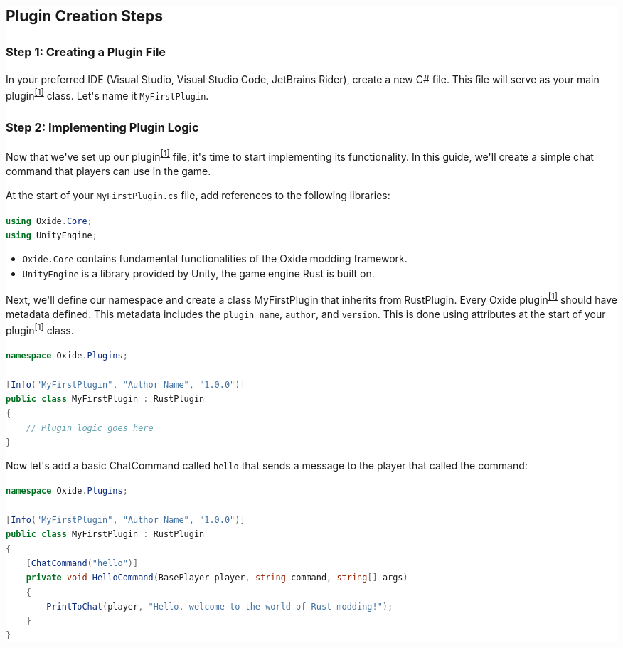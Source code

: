 ## Plugin Creation Steps

### Step 1: Creating a Plugin File

In your preferred IDE (Visual Studio, Visual Studio Code, JetBrains Rider), create a new C# file. This file will serve as your main plugin<sup><a href="/glossary#plugins">[1]</a></sup> class. Let's name it `MyFirstPlugin`.

### Step 2: Implementing Plugin Logic

Now that we've set up our plugin<sup><a href="/glossary#plugins">[1]</a></sup> file, it's time to start implementing its functionality. In this guide, we'll create a simple chat command that players can use in the game.

At the start of your `MyFirstPlugin.cs` file, add references to the following libraries:

```csharp
using Oxide.Core;
using UnityEngine;
```

- `Oxide.Core` contains fundamental functionalities of the Oxide modding framework.
- `UnityEngine` is a library provided by Unity, the game engine Rust is built on.

Next, we'll define our namespace and create a class MyFirstPlugin that inherits from RustPlugin. Every Oxide plugin<sup><a href="/glossary#plugins">[1]</a></sup> should have metadata defined. This metadata includes the `plugin name`, `author`, and `version`. This is done using attributes at the start of your plugin<sup><a href="/glossary#plugins">[1]</a></sup> class.

```csharp
namespace Oxide.Plugins;

[Info("MyFirstPlugin", "Author Name", "1.0.0")]
public class MyFirstPlugin : RustPlugin
{
    // Plugin logic goes here
}
```

Now let's add a basic ChatCommand called `hello` that sends a message to the player that called the command:

```csharp
namespace Oxide.Plugins;

[Info("MyFirstPlugin", "Author Name", "1.0.0")]
public class MyFirstPlugin : RustPlugin
{
    [ChatCommand("hello")]
    private void HelloCommand(BasePlayer player, string command, string[] args)
    {
        PrintToChat(player, "Hello, welcome to the world of Rust modding!");
    }
}
```
